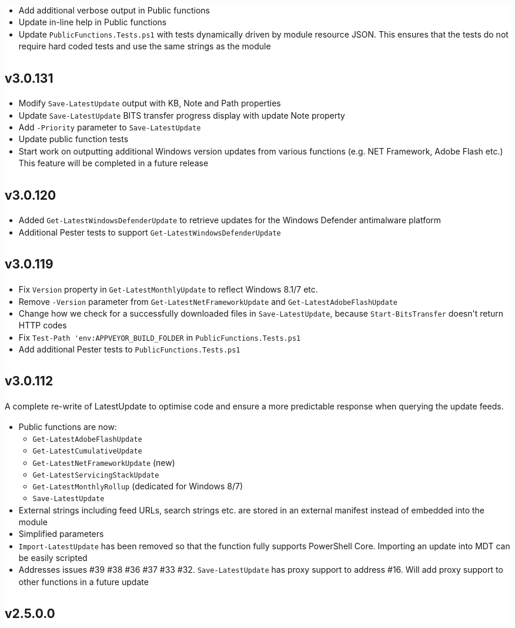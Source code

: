 * Add additional verbose output in Public functions
* Update in-line help in Public functions
* Update `PublicFunctions.Tests.ps1` with tests dynamically driven by module resource JSON. This ensures that the tests do not require hard coded tests and use the same strings as the module

## v3.0.131

* Modify `Save-LatestUpdate` output with KB, Note and Path properties
* Update `Save-LatestUpdate` BITS transfer progress display with update Note property
* Add `-Priority` parameter to `Save-LatestUpdate`
* Update public function tests
* Start work on outputting additional Windows version updates from various functions (e.g. NET Framework, Adobe Flash etc.) This feature will be completed in a future release

## v3.0.120

* Added `Get-LatestWindowsDefenderUpdate` to retrieve updates for the Windows Defender antimalware platform
* Additional Pester tests to support `Get-LatestWindowsDefenderUpdate`

## v3.0.119

* Fix `Version` property in `Get-LatestMonthlyUpdate` to reflect Windows 8.1/7 etc.
* Remove `-Version` parameter from `Get-LatestNetFrameworkUpdate` and `Get-LatestAdobeFlashUpdate`
* Change how we check for a successfully downloaded files in `Save-LatestUpdate`, because `Start-BitsTransfer` doesn't return HTTP codes
* Fix `Test-Path 'env:APPVEYOR_BUILD_FOLDER` in `PublicFunctions.Tests.ps1`
* Add additional Pester tests to `PublicFunctions.Tests.ps1`

## v3.0.112

A complete re-write of LatestUpdate to optimise code and ensure a more predictable response when querying the update feeds.

* Public functions are now:
	* `Get-LatestAdobeFlashUpdate`
	* `Get-LatestCumulativeUpdate`
	* `Get-LatestNetFrameworkUpdate` (new)
	* `Get-LatestServicingStackUpdate`
	* `Get-LatestMonthlyRollup` (dedicated for Windows 8/7)
	* `Save-LatestUpdate`
* External strings including feed URLs, search strings etc. are stored in an external manifest instead of embedded into the module
* Simplified parameters
* `Import-LatestUpdate` has been removed so that the function fully supports PowerShell Core. Importing an update into MDT can be easily scripted
* Addresses issues #39 #38 #36 #37 #33 #32. `Save-LatestUpdate` has proxy support to address #16. Will add proxy support to other functions in a future update

## v2.5.0.0
